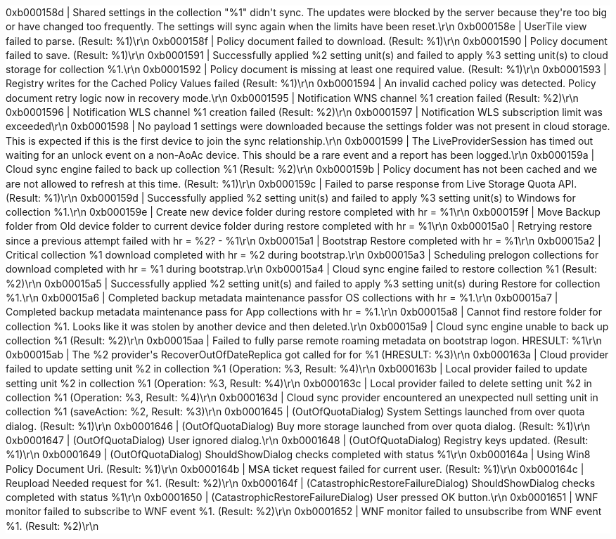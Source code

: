 0xb000158d | Shared settings in the collection "%1" didn't sync. The updates were blocked by the server because they're too big or have changed too frequently. The settings will sync again when the limits have been reset.\r\n
0xb000158e | UserTile view failed to parse. (Result: %1)\r\n
0xb000158f | Policy document failed to download. (Result: %1)\r\n
0xb0001590 | Policy document failed to save. (Result: %1)\r\n
0xb0001591 | Successfully applied %2 setting unit(s) and failed to apply %3 setting unit(s) to cloud storage for collection %1.\r\n
0xb0001592 | Policy document is missing at least one required value. (Result: %1)\r\n
0xb0001593 | Registry writes for the Cached Policy Values failed (Result: %1)\r\n
0xb0001594 | An invalid cached policy was detected. Policy document retry logic now in recovery mode.\r\n
0xb0001595 | Notification WNS channel %1 creation failed (Result: %2)\r\n
0xb0001596 | Notification WLS channel %1 creation failed (Result: %2)\r\n
0xb0001597 | Notification WLS subscription limit was exceeded\r\n
0xb0001598 | No payload 1 settings were downloaded because the settings folder was not present in cloud storage. This is expected if this is the first device to join the sync relationship.\r\n
0xb0001599 | The LiveProviderSession has timed out waiting for an unlock event on a non-AoAc device.  This should be a rare event and a report has been logged.\r\n
0xb000159a | Cloud sync engine failed to back up collection %1 (Result: %2)\r\n
0xb000159b | Policy document has not been cached and we are not allowed to refresh at this time. (Result: %1)\r\n
0xb000159c | Failed to parse response from Live Storage Quota API. (Result: %1)\r\n
0xb000159d | Successfully applied %2 setting unit(s) and failed to apply %3 setting unit(s) to Windows for collection %1.\r\n
0xb000159e | Create new device folder during restore completed with hr = %1\r\n
0xb000159f | Move Backup folder from Old device folder to current device folder during restore completed with hr = %1\r\n
0xb00015a0 | Retrying restore since a previous attempt failed with hr = %2? - %1\r\n
0xb00015a1 | Bootstrap Restore completed with hr = %1\r\n
0xb00015a2 | Critical collection %1 download completed with hr = %2 during bootstrap.\r\n
0xb00015a3 | Scheduling prelogon collections for download completed with hr = %1 during bootstrap.\r\n
0xb00015a4 | Cloud sync engine failed to restore collection %1 (Result: %2)\r\n
0xb00015a5 | Successfully applied %2 setting unit(s) and failed to apply %3 setting unit(s) during Restore for collection %1.\r\n
0xb00015a6 | Completed backup metadata maintenance passfor OS collections with hr = %1.\r\n
0xb00015a7 | Completed backup metadata maintenance pass for App collections with hr = %1.\r\n
0xb00015a8 | Cannot find restore folder for collection %1. Looks like it was stolen by another device and then deleted.\r\n
0xb00015a9 | Cloud sync engine unable to back up collection %1 (Result: %2)\r\n
0xb00015aa | Failed to fully parse remote roaming metadata on bootstrap logon. HRESULT: %1\r\n
0xb00015ab | The %2 provider's RecoverOutOfDateReplica got called for for %1 (HRESULT: %3)\r\n
0xb000163a | Cloud provider failed to update setting unit %2 in collection %1 (Operation: %3, Result: %4)\r\n
0xb000163b | Local provider failed to update setting unit %2 in collection %1 (Operation: %3, Result: %4)\r\n
0xb000163c | Local provider failed to delete setting unit %2 in collection %1 (Operation: %3, Result: %4)\r\n
0xb000163d | Cloud sync provider encountered an unexpected null setting unit in collection %1 (saveAction: %2, Result: %3)\r\n
0xb0001645 | (OutOfQuotaDialog) System Settings launched from over quota dialog. (Result: %1)\r\n
0xb0001646 | (OutOfQuotaDialog) Buy more storage launched from over quota dialog. (Result: %1)\r\n
0xb0001647 | (OutOfQuotaDialog) User ignored dialog.\r\n
0xb0001648 | (OutOfQuotaDialog) Registry keys updated. (Result: %1)\r\n
0xb0001649 | (OutOfQuotaDialog) ShouldShowDialog checks completed with status %1\r\n
0xb000164a | Using Win8 Policy Document Uri. (Result: %1)\r\n
0xb000164b | MSA ticket request failed for current user. (Result: %1)\r\n
0xb000164c | Reupload Needed request for %1. (Result: %2)\r\n
0xb000164f | (CatastrophicRestoreFailureDialog) ShouldShowDialog checks completed with status %1\r\n
0xb0001650 | (CatastrophicRestoreFailureDialog) User pressed OK button.\r\n
0xb0001651 | WNF monitor failed to subscribe to WNF event %1. (Result: %2)\r\n
0xb0001652 | WNF monitor failed to unsubscribe from WNF event %1. (Result: %2)\r\n